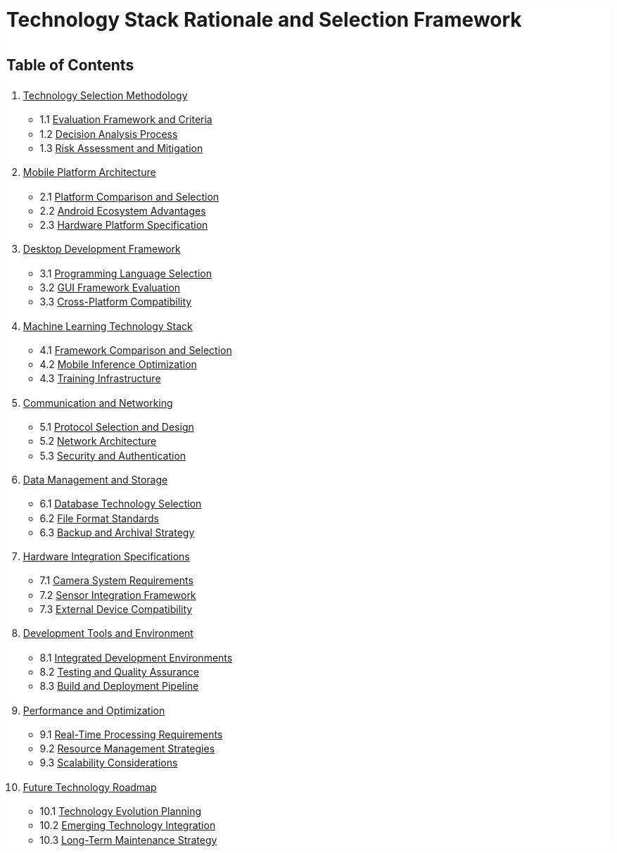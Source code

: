 # Technology Stack Rationale and Selection Framework

## Table of Contents

1. [Technology Selection Methodology](#1-technology-selection-methodology)
   - 1.1 [Evaluation Framework and Criteria](#11-evaluation-framework-and-criteria)
   - 1.2 [Decision Analysis Process](#12-decision-analysis-process)
   - 1.3 [Risk Assessment and Mitigation](#13-risk-assessment-and-mitigation)

2. [Mobile Platform Architecture](#2-mobile-platform-architecture)
   - 2.1 [Platform Comparison and Selection](#21-platform-comparison-and-selection)
   - 2.2 [Android Ecosystem Advantages](#22-android-ecosystem-advantages)
   - 2.3 [Hardware Platform Specification](#23-hardware-platform-specification)

3. [Desktop Development Framework](#3-desktop-development-framework)
   - 3.1 [Programming Language Selection](#31-programming-language-selection)
   - 3.2 [GUI Framework Evaluation](#32-gui-framework-evaluation)
   - 3.3 [Cross-Platform Compatibility](#33-cross-platform-compatibility)

4. [Machine Learning Technology Stack](#4-machine-learning-technology-stack)
   - 4.1 [Framework Comparison and Selection](#41-framework-comparison-and-selection)
   - 4.2 [Mobile Inference Optimization](#42-mobile-inference-optimization)
   - 4.3 [Training Infrastructure](#43-training-infrastructure)

5. [Communication and Networking](#5-communication-and-networking)
   - 5.1 [Protocol Selection and Design](#51-protocol-selection-and-design)
   - 5.2 [Network Architecture](#52-network-architecture)
   - 5.3 [Security and Authentication](#53-security-and-authentication)

6. [Data Management and Storage](#6-data-management-and-storage)
   - 6.1 [Database Technology Selection](#61-database-technology-selection)
   - 6.2 [File Format Standards](#62-file-format-standards)
   - 6.3 [Backup and Archival Strategy](#63-backup-and-archival-strategy)

7. [Hardware Integration Specifications](#7-hardware-integration-specifications)
   - 7.1 [Camera System Requirements](#71-camera-system-requirements)
   - 7.2 [Sensor Integration Framework](#72-sensor-integration-framework)
   - 7.3 [External Device Compatibility](#73-external-device-compatibility)

8. [Development Tools and Environment](#8-development-tools-and-environment)
   - 8.1 [Integrated Development Environments](#81-integrated-development-environments)
   - 8.2 [Testing and Quality Assurance](#82-testing-and-quality-assurance)
   - 8.3 [Build and Deployment Pipeline](#83-build-and-deployment-pipeline)

9. [Performance and Optimization](#9-performance-and-optimization)
   - 9.1 [Real-Time Processing Requirements](#91-real-time-processing-requirements)
   - 9.2 [Resource Management Strategies](#92-resource-management-strategies)
   - 9.3 [Scalability Considerations](#93-scalability-considerations)

10. [Future Technology Roadmap](#10-future-technology-roadmap)
    - 10.1 [Technology Evolution Planning](#101-technology-evolution-planning)
    - 10.2 [Emerging Technology Integration](#102-emerging-technology-integration)
    - 10.3 [Long-Term Maintenance Strategy](#103-long-term-maintenance-strategy)

